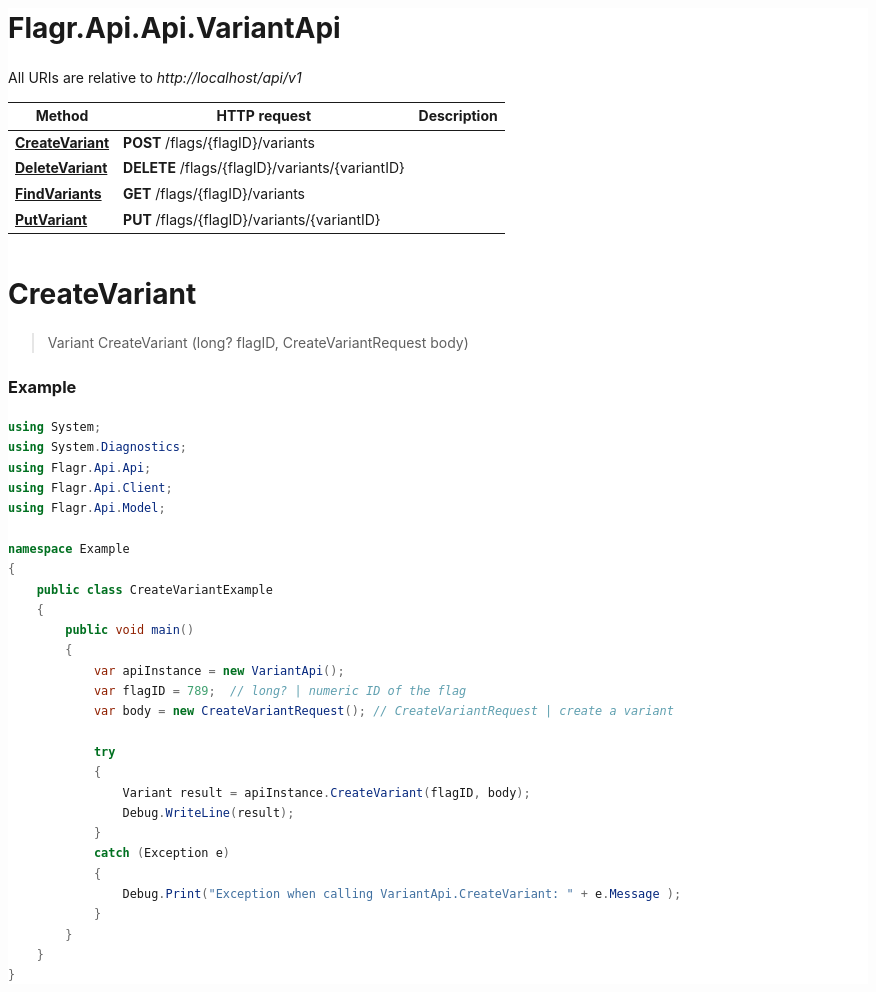 # Flagr.Api.Api.VariantApi

All URIs are relative to *http://localhost/api/v1*

Method | HTTP request | Description
------------- | ------------- | -------------
[**CreateVariant**](VariantApi.md#createvariant) | **POST** /flags/{flagID}/variants | 
[**DeleteVariant**](VariantApi.md#deletevariant) | **DELETE** /flags/{flagID}/variants/{variantID} | 
[**FindVariants**](VariantApi.md#findvariants) | **GET** /flags/{flagID}/variants | 
[**PutVariant**](VariantApi.md#putvariant) | **PUT** /flags/{flagID}/variants/{variantID} | 


<a name="createvariant"></a>
# **CreateVariant**
> Variant CreateVariant (long? flagID, CreateVariantRequest body)



### Example
```csharp
using System;
using System.Diagnostics;
using Flagr.Api.Api;
using Flagr.Api.Client;
using Flagr.Api.Model;

namespace Example
{
    public class CreateVariantExample
    {
        public void main()
        {
            var apiInstance = new VariantApi();
            var flagID = 789;  // long? | numeric ID of the flag
            var body = new CreateVariantRequest(); // CreateVariantRequest | create a variant

            try
            {
                Variant result = apiInstance.CreateVariant(flagID, body);
                Debug.WriteLine(result);
            }
            catch (Exception e)
            {
                Debug.Print("Exception when calling VariantApi.CreateVariant: " + e.Message );
            }
        }
    }
}
```
